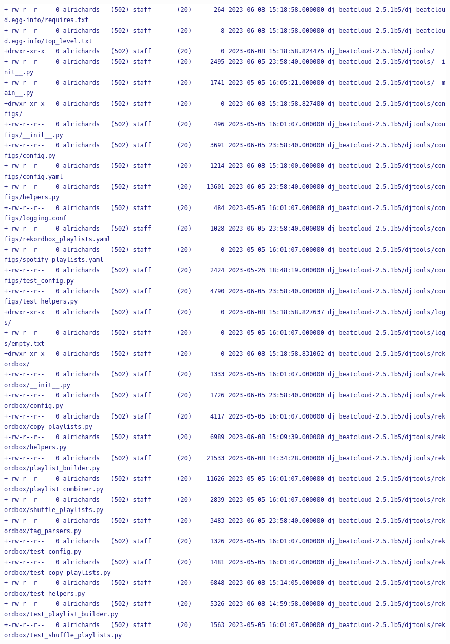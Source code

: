 ```diff
+-rw-r--r--   0 alrichards   (502) staff       (20)      264 2023-06-08 15:18:58.000000 dj_beatcloud-2.5.1b5/dj_beatcloud.egg-info/requires.txt
+-rw-r--r--   0 alrichards   (502) staff       (20)        8 2023-06-08 15:18:58.000000 dj_beatcloud-2.5.1b5/dj_beatcloud.egg-info/top_level.txt
+drwxr-xr-x   0 alrichards   (502) staff       (20)        0 2023-06-08 15:18:58.824475 dj_beatcloud-2.5.1b5/djtools/
+-rw-r--r--   0 alrichards   (502) staff       (20)     2495 2023-06-05 23:58:40.000000 dj_beatcloud-2.5.1b5/djtools/__init__.py
+-rw-r--r--   0 alrichards   (502) staff       (20)     1741 2023-05-05 16:05:21.000000 dj_beatcloud-2.5.1b5/djtools/__main__.py
+drwxr-xr-x   0 alrichards   (502) staff       (20)        0 2023-06-08 15:18:58.827400 dj_beatcloud-2.5.1b5/djtools/configs/
+-rw-r--r--   0 alrichards   (502) staff       (20)      496 2023-05-05 16:01:07.000000 dj_beatcloud-2.5.1b5/djtools/configs/__init__.py
+-rw-r--r--   0 alrichards   (502) staff       (20)     3691 2023-06-05 23:58:40.000000 dj_beatcloud-2.5.1b5/djtools/configs/config.py
+-rw-r--r--   0 alrichards   (502) staff       (20)     1214 2023-06-08 15:18:00.000000 dj_beatcloud-2.5.1b5/djtools/configs/config.yaml
+-rw-r--r--   0 alrichards   (502) staff       (20)    13601 2023-06-05 23:58:40.000000 dj_beatcloud-2.5.1b5/djtools/configs/helpers.py
+-rw-r--r--   0 alrichards   (502) staff       (20)      484 2023-05-05 16:01:07.000000 dj_beatcloud-2.5.1b5/djtools/configs/logging.conf
+-rw-r--r--   0 alrichards   (502) staff       (20)     1028 2023-06-05 23:58:40.000000 dj_beatcloud-2.5.1b5/djtools/configs/rekordbox_playlists.yaml
+-rw-r--r--   0 alrichards   (502) staff       (20)        0 2023-05-05 16:01:07.000000 dj_beatcloud-2.5.1b5/djtools/configs/spotify_playlists.yaml
+-rw-r--r--   0 alrichards   (502) staff       (20)     2424 2023-05-26 18:48:19.000000 dj_beatcloud-2.5.1b5/djtools/configs/test_config.py
+-rw-r--r--   0 alrichards   (502) staff       (20)     4790 2023-06-05 23:58:40.000000 dj_beatcloud-2.5.1b5/djtools/configs/test_helpers.py
+drwxr-xr-x   0 alrichards   (502) staff       (20)        0 2023-06-08 15:18:58.827637 dj_beatcloud-2.5.1b5/djtools/logs/
+-rw-r--r--   0 alrichards   (502) staff       (20)        0 2023-05-05 16:01:07.000000 dj_beatcloud-2.5.1b5/djtools/logs/empty.txt
+drwxr-xr-x   0 alrichards   (502) staff       (20)        0 2023-06-08 15:18:58.831062 dj_beatcloud-2.5.1b5/djtools/rekordbox/
+-rw-r--r--   0 alrichards   (502) staff       (20)     1333 2023-05-05 16:01:07.000000 dj_beatcloud-2.5.1b5/djtools/rekordbox/__init__.py
+-rw-r--r--   0 alrichards   (502) staff       (20)     1726 2023-06-05 23:58:40.000000 dj_beatcloud-2.5.1b5/djtools/rekordbox/config.py
+-rw-r--r--   0 alrichards   (502) staff       (20)     4117 2023-05-05 16:01:07.000000 dj_beatcloud-2.5.1b5/djtools/rekordbox/copy_playlists.py
+-rw-r--r--   0 alrichards   (502) staff       (20)     6989 2023-06-08 15:09:39.000000 dj_beatcloud-2.5.1b5/djtools/rekordbox/helpers.py
+-rw-r--r--   0 alrichards   (502) staff       (20)    21533 2023-06-08 14:34:28.000000 dj_beatcloud-2.5.1b5/djtools/rekordbox/playlist_builder.py
+-rw-r--r--   0 alrichards   (502) staff       (20)    11626 2023-05-05 16:01:07.000000 dj_beatcloud-2.5.1b5/djtools/rekordbox/playlist_combiner.py
+-rw-r--r--   0 alrichards   (502) staff       (20)     2839 2023-05-05 16:01:07.000000 dj_beatcloud-2.5.1b5/djtools/rekordbox/shuffle_playlists.py
+-rw-r--r--   0 alrichards   (502) staff       (20)     3483 2023-06-05 23:58:40.000000 dj_beatcloud-2.5.1b5/djtools/rekordbox/tag_parsers.py
+-rw-r--r--   0 alrichards   (502) staff       (20)     1326 2023-05-05 16:01:07.000000 dj_beatcloud-2.5.1b5/djtools/rekordbox/test_config.py
+-rw-r--r--   0 alrichards   (502) staff       (20)     1481 2023-05-05 16:01:07.000000 dj_beatcloud-2.5.1b5/djtools/rekordbox/test_copy_playlists.py
+-rw-r--r--   0 alrichards   (502) staff       (20)     6848 2023-06-08 15:14:05.000000 dj_beatcloud-2.5.1b5/djtools/rekordbox/test_helpers.py
+-rw-r--r--   0 alrichards   (502) staff       (20)     5326 2023-06-08 14:59:58.000000 dj_beatcloud-2.5.1b5/djtools/rekordbox/test_playlist_builder.py
+-rw-r--r--   0 alrichards   (502) staff       (20)     1563 2023-05-05 16:01:07.000000 dj_beatcloud-2.5.1b5/djtools/rekordbox/test_shuffle_playlists.py
```